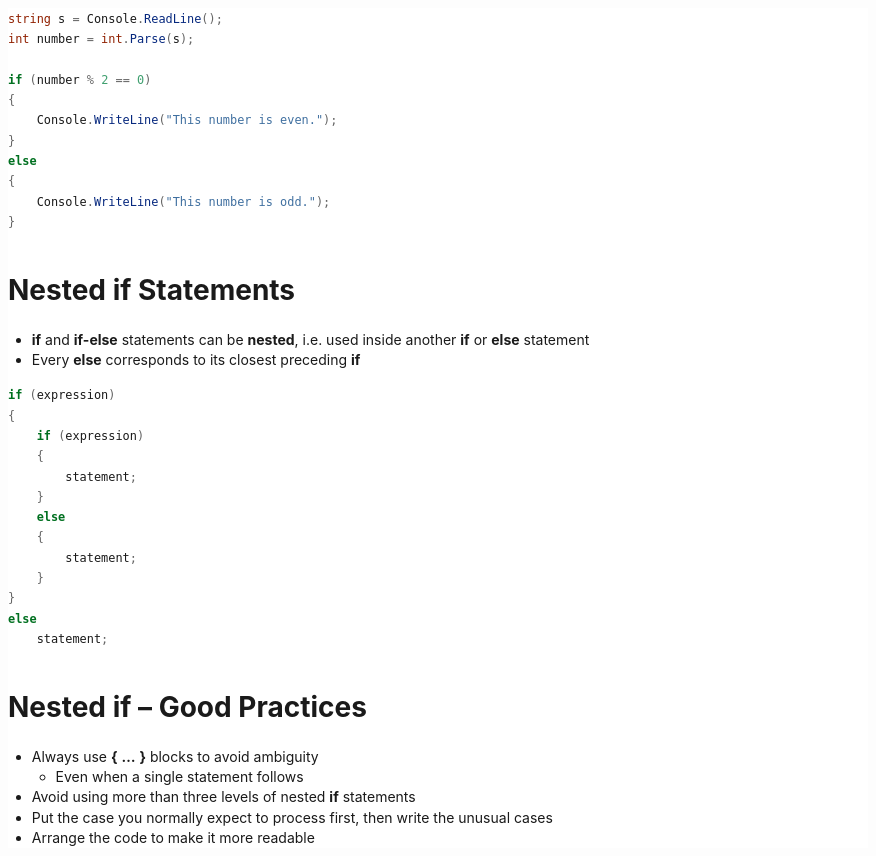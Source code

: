 ```cs
string s = Console.ReadLine();
int number = int.Parse(s);

if (number % 2 == 0)
{
    Console.WriteLine("This number is even.");
}
else
{
    Console.WriteLine("This number is odd.");
}
```














# <a id="nestedif"></a>Nested if Statements
- **if** and **if-else** statements can be **nested**, i.e. used inside another **if** or **else** statement
- Every **else** corresponds to its closest preceding **if**

```cs
if (expression)
{
    if (expression)
    {
        statement;
    }
    else
    {
        statement;
    }
}
else
    statement;
```




# Nested if – Good Practices
- Always use **{** **…** **}** blocks to avoid ambiguity
  - Even when a single statement follows
- Avoid using more than three levels of nested **if** statements
- Put the case you normally expect to process first, then write the unusual cases
- Arrange the code to make it more readable
